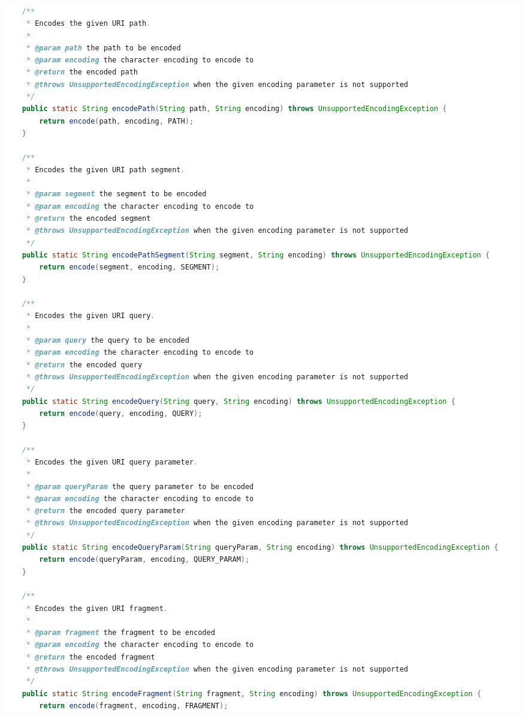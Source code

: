 ```java
	/**
	 * Encodes the given URI path.
	 *
	 * @param path the path to be encoded
	 * @param encoding the character encoding to encode to
	 * @return the encoded path
	 * @throws UnsupportedEncodingException when the given encoding parameter is not supported
	 */
	public static String encodePath(String path, String encoding) throws UnsupportedEncodingException {
		return encode(path, encoding, PATH);
	}

	/**
	 * Encodes the given URI path segment.
	 *
	 * @param segment the segment to be encoded
	 * @param encoding the character encoding to encode to
	 * @return the encoded segment
	 * @throws UnsupportedEncodingException when the given encoding parameter is not supported
	 */
	public static String encodePathSegment(String segment, String encoding) throws UnsupportedEncodingException {
		return encode(segment, encoding, SEGMENT);
	}

	/**
	 * Encodes the given URI query.
	 *
	 * @param query the query to be encoded
	 * @param encoding the character encoding to encode to
	 * @return the encoded query
	 * @throws UnsupportedEncodingException when the given encoding parameter is not supported
	 */
	public static String encodeQuery(String query, String encoding) throws UnsupportedEncodingException {
		return encode(query, encoding, QUERY);
	}

	/**
	 * Encodes the given URI query parameter.
	 *
	 * @param queryParam the query parameter to be encoded
	 * @param encoding the character encoding to encode to
	 * @return the encoded query parameter
	 * @throws UnsupportedEncodingException when the given encoding parameter is not supported
	 */
	public static String encodeQueryParam(String queryParam, String encoding) throws UnsupportedEncodingException {
		return encode(queryParam, encoding, QUERY_PARAM);
	}

	/**
	 * Encodes the given URI fragment.
	 *
	 * @param fragment the fragment to be encoded
	 * @param encoding the character encoding to encode to
	 * @return the encoded fragment
	 * @throws UnsupportedEncodingException when the given encoding parameter is not supported
	 */
	public static String encodeFragment(String fragment, String encoding) throws UnsupportedEncodingException {
		return encode(fragment, encoding, FRAGMENT);
```